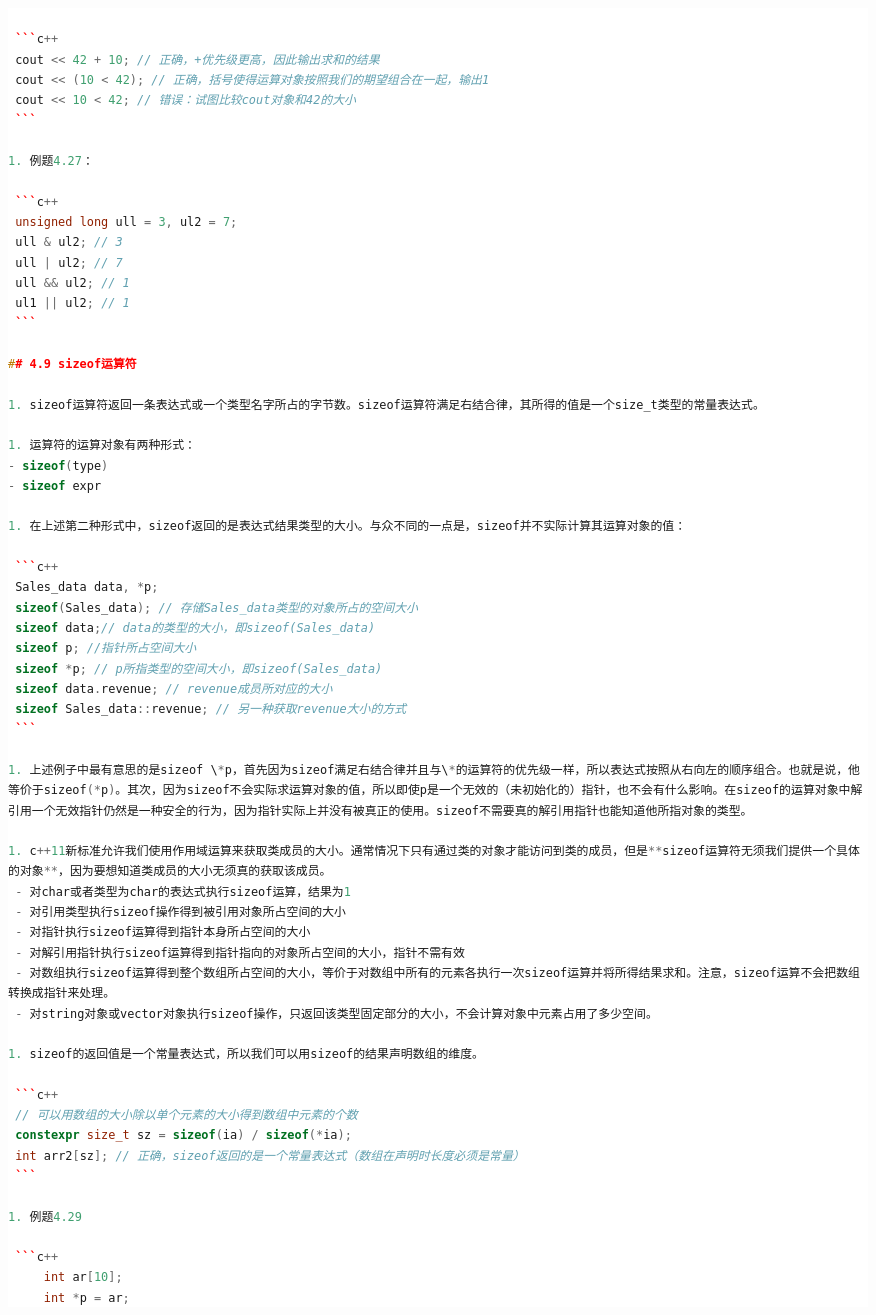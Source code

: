    ```c++

    ```c++
    cout << 42 + 10; // 正确，+优先级更高，因此输出求和的结果
    cout << (10 < 42); // 正确，括号使得运算对象按照我们的期望组合在一起，输出1
    cout << 10 < 42; // 错误：试图比较cout对象和42的大小
    ```

1. 例题4.27：

    ```c++
    unsigned long ull = 3, ul2 = 7;
    ull & ul2; // 3
    ull | ul2; // 7
    ull && ul2; // 1
    ul1 || ul2; // 1
    ```

## 4.9 sizeof运算符

1. sizeof运算符返回一条表达式或一个类型名字所占的字节数。sizeof运算符满足右结合律，其所得的值是一个size_t类型的常量表达式。

1. 运算符的运算对象有两种形式：
   - sizeof(type)
   - sizeof expr

1. 在上述第二种形式中，sizeof返回的是表达式结果类型的大小。与众不同的一点是，sizeof并不实际计算其运算对象的值：

    ```c++
    Sales_data data, *p;
    sizeof(Sales_data); // 存储Sales_data类型的对象所占的空间大小
    sizeof data;// data的类型的大小，即sizeof(Sales_data)
    sizeof p; //指针所占空间大小
    sizeof *p; // p所指类型的空间大小，即sizeof(Sales_data)
    sizeof data.revenue; // revenue成员所对应的大小
    sizeof Sales_data::revenue; // 另一种获取revenue大小的方式
    ```

1. 上述例子中最有意思的是sizeof \*p，首先因为sizeof满足右结合律并且与\*的运算符的优先级一样，所以表达式按照从右向左的顺序组合。也就是说，他等价于sizeof(*p)。其次，因为sizeof不会实际求运算对象的值，所以即使p是一个无效的（未初始化的）指针，也不会有什么影响。在sizeof的运算对象中解引用一个无效指针仍然是一种安全的行为，因为指针实际上并没有被真正的使用。sizeof不需要真的解引用指针也能知道他所指对象的类型。

1. c++11新标准允许我们使用作用域运算来获取类成员的大小。通常情况下只有通过类的对象才能访问到类的成员，但是**sizeof运算符无须我们提供一个具体的对象**，因为要想知道类成员的大小无须真的获取该成员。
    - 对char或者类型为char的表达式执行sizeof运算，结果为1
    - 对引用类型执行sizeof操作得到被引用对象所占空间的大小
    - 对指针执行sizeof运算得到指针本身所占空间的大小
    - 对解引用指针执行sizeof运算得到指针指向的对象所占空间的大小，指针不需有效
    - 对数组执行sizeof运算得到整个数组所占空间的大小，等价于对数组中所有的元素各执行一次sizeof运算并将所得结果求和。注意，sizeof运算不会把数组转换成指针来处理。
    - 对string对象或vector对象执行sizeof操作，只返回该类型固定部分的大小，不会计算对象中元素占用了多少空间。

1. sizeof的返回值是一个常量表达式，所以我们可以用sizeof的结果声明数组的维度。

    ```c++
    // 可以用数组的大小除以单个元素的大小得到数组中元素的个数
    constexpr size_t sz = sizeof(ia) / sizeof(*ia);
    int arr2[sz]; // 正确，sizeof返回的是一个常量表达式（数组在声明时长度必须是常量）
    ```

1. 例题4.29

    ```c++
        int ar[10];
        int *p = ar;
   ```